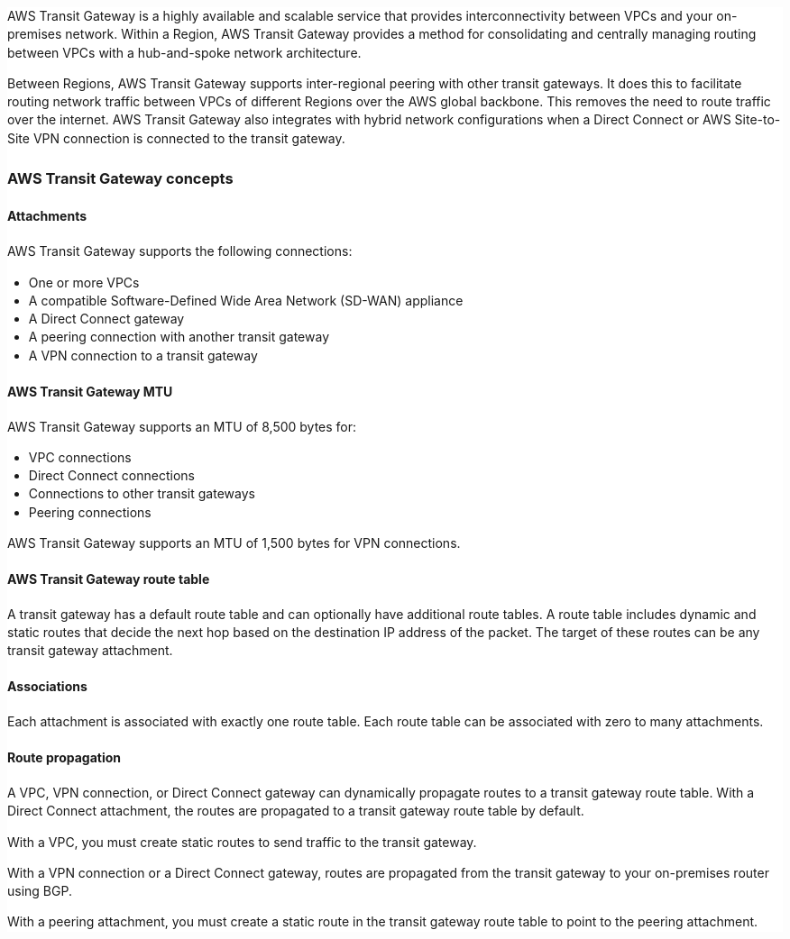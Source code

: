 AWS Transit Gateway is a highly available and scalable service that provides interconnectivity between VPCs and your on-premises network. Within a Region, AWS Transit Gateway provides a method for consolidating and centrally managing routing between VPCs with a hub-and-spoke network architecture.

Between Regions, AWS Transit Gateway supports inter-regional peering with other transit gateways. It does this to facilitate routing network traffic between VPCs of different Regions over the AWS global backbone. This removes the need to route traffic over the internet. AWS Transit Gateway also integrates with hybrid network configurations when a Direct Connect or AWS Site-to-Site VPN connection is connected to the transit gateway.

### AWS Transit Gateway concepts

#### Attachments

AWS Transit Gateway supports the following connections: 

- One or more VPCs
- A compatible Software-Defined Wide Area Network (SD-WAN) appliance
- A Direct Connect gateway
- A peering connection with another transit gateway
- A VPN connection to a transit gateway

#### AWS Transit Gateway MTU

AWS Transit Gateway supports an MTU of 8,500 bytes for:

- VPC connections
- Direct Connect connections
- Connections to other transit gateways
- Peering connections

AWS Transit Gateway supports an MTU of 1,500 bytes for VPN connections.

#### AWS Transit Gateway route table

A transit gateway has a default route table and can optionally have additional route tables. A route table includes dynamic and static routes that decide the next hop based on the destination IP address of the packet. The target of these routes can be any transit gateway attachment. 

#### Associations

Each attachment is associated with exactly one route table. Each route table can be associated with zero to many attachments.

#### Route propagation

A VPC, VPN connection, or Direct Connect gateway can dynamically propagate routes to a transit gateway route table. With a Direct Connect attachment, the routes are propagated to a transit gateway route table by default.

With a VPC, you must create static routes to send traffic to the transit gateway.


With a VPN connection or a Direct Connect gateway, routes are propagated from the transit gateway to your on-premises router using BGP.

With a peering attachment, you must create a static route in the transit gateway route table to point to the peering attachment.
